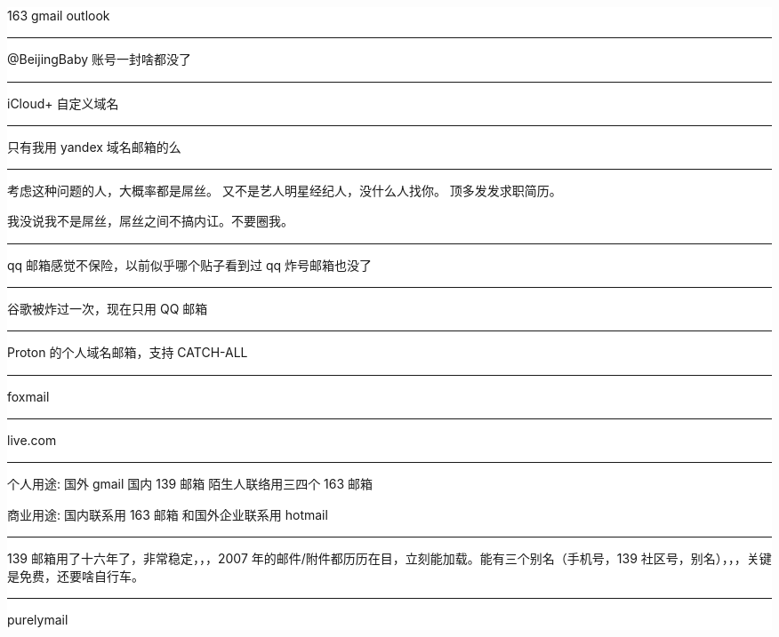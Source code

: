 163 gmail outlook

---------------------------------------------------

@BeijingBaby 账号一封啥都没了

---------------------------------------------------

iCloud+ 自定义域名

---------------------------------------------------

只有我用 yandex 域名邮箱的么

---------------------------------------------------

考虑这种问题的人，大概率都是屌丝。
又不是艺人明星经纪人，没什么人找你。
顶多发发求职简历。

我没说我不是屌丝，屌丝之间不搞内讧。不要圈我。

---------------------------------------------------

qq 邮箱感觉不保险，以前似乎哪个贴子看到过 qq 炸号邮箱也没了

---------------------------------------------------

谷歌被炸过一次，现在只用 QQ 邮箱

---------------------------------------------------

Proton 的个人域名邮箱，支持 CATCH-ALL

---------------------------------------------------

foxmail

---------------------------------------------------

live.com

---------------------------------------------------

个人用途:
国外 gmail
国内 139 邮箱
陌生人联络用三四个 163 邮箱

商业用途:
国内联系用 163 邮箱
和国外企业联系用 hotmail

---------------------------------------------------

139 邮箱用了十六年了，非常稳定，，，2007 年的邮件/附件都历历在目，立刻能加载。能有三个别名（手机号，139 社区号，别名），，，关键是免费，还要啥自行车。

---------------------------------------------------

purelymail
